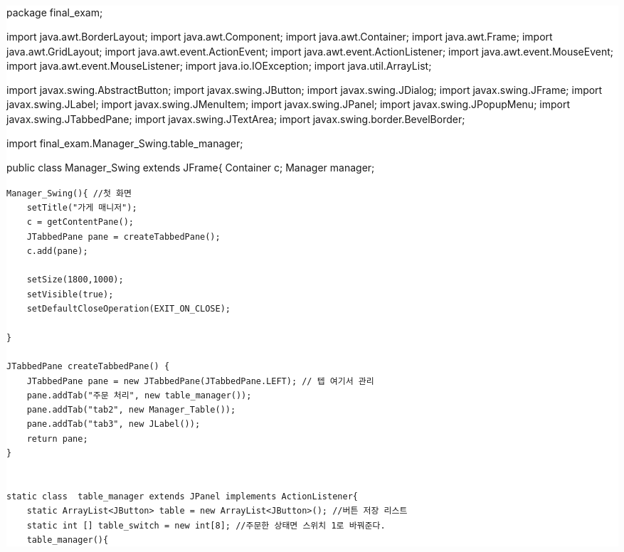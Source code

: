 package final_exam;

import java.awt.BorderLayout;
import java.awt.Component;
import java.awt.Container;
import java.awt.Frame;
import java.awt.GridLayout;
import java.awt.event.ActionEvent;
import java.awt.event.ActionListener;
import java.awt.event.MouseEvent;
import java.awt.event.MouseListener;
import java.io.IOException;
import java.util.ArrayList;

import javax.swing.AbstractButton;
import javax.swing.JButton;
import javax.swing.JDialog;
import javax.swing.JFrame;
import javax.swing.JLabel;
import javax.swing.JMenuItem;
import javax.swing.JPanel;
import javax.swing.JPopupMenu;
import javax.swing.JTabbedPane;
import javax.swing.JTextArea;
import javax.swing.border.BevelBorder;

import final_exam.Manager_Swing.table_manager;

public class Manager_Swing extends JFrame{
	Container c;
	Manager manager;
	
	Manager_Swing(){ //첫 화면
		setTitle("가게 매니저");
		c = getContentPane();
		JTabbedPane pane = createTabbedPane();
		c.add(pane);
		
		setSize(1800,1000);
		setVisible(true);
		setDefaultCloseOperation(EXIT_ON_CLOSE);

	}
	
	JTabbedPane createTabbedPane() {
		JTabbedPane pane = new JTabbedPane(JTabbedPane.LEFT); // 텝 여기서 관리
		pane.addTab("주문 처리", new table_manager());
		pane.addTab("tab2", new Manager_Table());
		pane.addTab("tab3", new JLabel());
		return pane;
	}
	
	
	static class  table_manager extends JPanel implements ActionListener{
		static ArrayList<JButton> table = new ArrayList<JButton>(); //버튼 저장 리스트
		static int [] table_switch = new int[8]; //주문한 상태면 스위치 1로 바꿔준다.
		table_manager(){
			